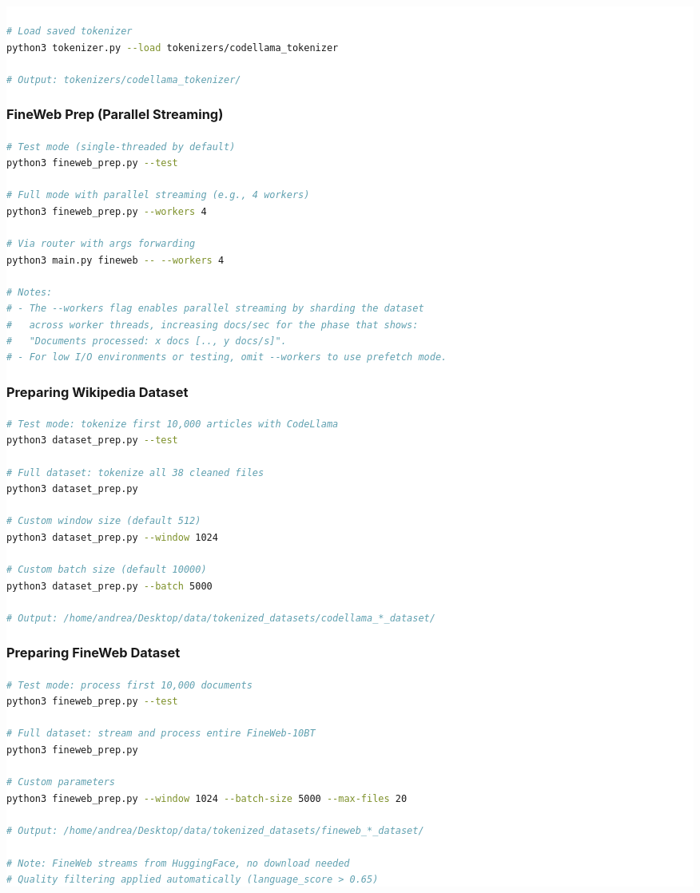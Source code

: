 ```bash

# Load saved tokenizer
python3 tokenizer.py --load tokenizers/codellama_tokenizer

# Output: tokenizers/codellama_tokenizer/
```


### FineWeb Prep (Parallel Streaming)
```bash
# Test mode (single-threaded by default)
python3 fineweb_prep.py --test

# Full mode with parallel streaming (e.g., 4 workers)
python3 fineweb_prep.py --workers 4

# Via router with args forwarding
python3 main.py fineweb -- --workers 4

# Notes:
# - The --workers flag enables parallel streaming by sharding the dataset
#   across worker threads, increasing docs/sec for the phase that shows:
#   "Documents processed: x docs [.., y docs/s]".
# - For low I/O environments or testing, omit --workers to use prefetch mode.
```

### Preparing Wikipedia Dataset
```bash
# Test mode: tokenize first 10,000 articles with CodeLlama
python3 dataset_prep.py --test

# Full dataset: tokenize all 38 cleaned files
python3 dataset_prep.py

# Custom window size (default 512)
python3 dataset_prep.py --window 1024

# Custom batch size (default 10000)
python3 dataset_prep.py --batch 5000

# Output: /home/andrea/Desktop/data/tokenized_datasets/codellama_*_dataset/
```

### Preparing FineWeb Dataset
```bash
# Test mode: process first 10,000 documents
python3 fineweb_prep.py --test

# Full dataset: stream and process entire FineWeb-10BT
python3 fineweb_prep.py

# Custom parameters
python3 fineweb_prep.py --window 1024 --batch-size 5000 --max-files 20

# Output: /home/andrea/Desktop/data/tokenized_datasets/fineweb_*_dataset/

# Note: FineWeb streams from HuggingFace, no download needed
# Quality filtering applied automatically (language_score > 0.65)
```
